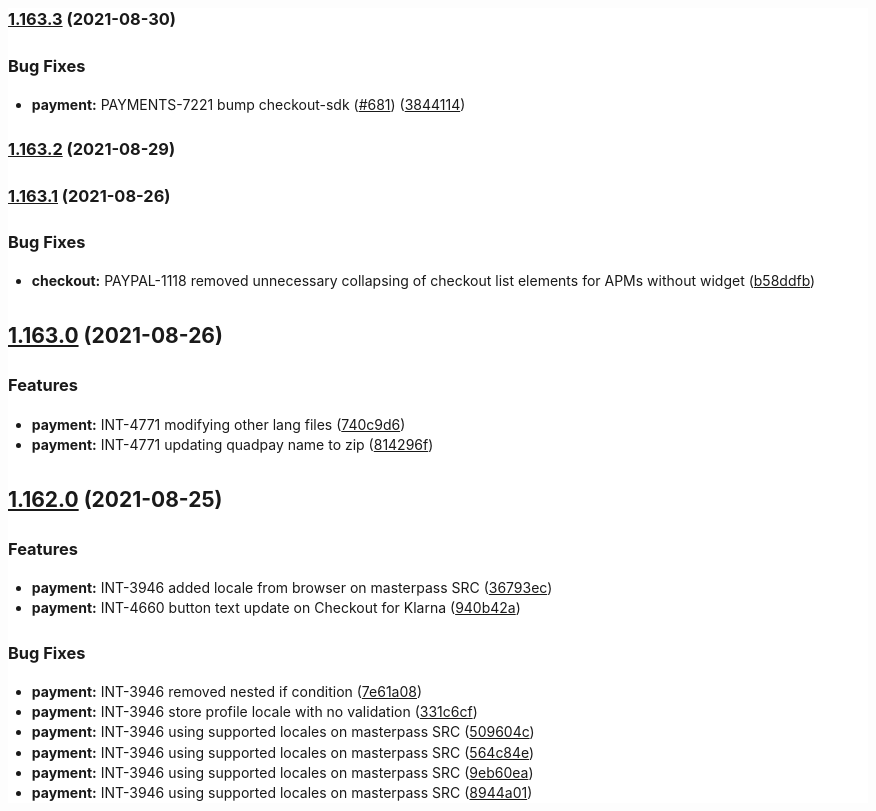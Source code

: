 ### [1.163.3](https://github.com/bigcommerce/checkout-js/compare/v1.163.2...v1.163.3) (2021-08-30)


### Bug Fixes

* **payment:** PAYMENTS-7221 bump checkout-sdk ([#681](https://github.com/bigcommerce/checkout-js/issues/681)) ([3844114](https://github.com/bigcommerce/checkout-js/commit/3844114a23559051fd65db5095356aef02584730))

### [1.163.2](https://github.com/bigcommerce/checkout-js/compare/v1.163.1...v1.163.2) (2021-08-29)

### [1.163.1](https://github.com/bigcommerce/checkout-js/compare/v1.163.0...v1.163.1) (2021-08-26)


### Bug Fixes

* **checkout:** PAYPAL-1118 removed unnecessary collapsing of checkout list elements for APMs without widget ([b58ddfb](https://github.com/bigcommerce/checkout-js/commit/b58ddfbc1b31b4e5fc3673b7a82c999e2910cfc9))

## [1.163.0](https://github.com/bigcommerce/checkout-js/compare/v1.162.0...v1.163.0) (2021-08-26)


### Features

* **payment:** INT-4771 modifying other lang files ([740c9d6](https://github.com/bigcommerce/checkout-js/commit/740c9d6947aeb5ceeb77b2b94725bb81cbfdeb38))
* **payment:** INT-4771 updating quadpay name to zip ([814296f](https://github.com/bigcommerce/checkout-js/commit/814296f5e577eec2d26f6edad8c9ec29a04b5754))

## [1.162.0](https://github.com/bigcommerce/checkout-js/compare/v1.161.4...v1.162.0) (2021-08-25)


### Features

* **payment:** INT-3946 added locale from browser on masterpass SRC ([36793ec](https://github.com/bigcommerce/checkout-js/commit/36793ecc5e477418752b8098d92a38f3d94965fc))
* **payment:** INT-4660 button text update on Checkout for Klarna ([940b42a](https://github.com/bigcommerce/checkout-js/commit/940b42a299338a5c0d85b998a375505becda5dba))


### Bug Fixes

* **payment:** INT-3946 removed nested if condition ([7e61a08](https://github.com/bigcommerce/checkout-js/commit/7e61a085e13cdbf54cc37a3ae2da9cf0df596881))
* **payment:** INT-3946 store profile locale with no validation ([331c6cf](https://github.com/bigcommerce/checkout-js/commit/331c6cfd3d92bd130f340813774f88fac5fdc902))
* **payment:** INT-3946 using supported locales on masterpass SRC ([509604c](https://github.com/bigcommerce/checkout-js/commit/509604c8bf48311f1b245a49bfad0a4026024b35))
* **payment:** INT-3946 using supported locales on masterpass SRC ([564c84e](https://github.com/bigcommerce/checkout-js/commit/564c84eaf357a57a878529cbc3647a40e5e50640))
* **payment:** INT-3946 using supported locales on masterpass SRC ([9eb60ea](https://github.com/bigcommerce/checkout-js/commit/9eb60ea2f7c304fc9d68bef2075e395ec29fd8a3))
* **payment:** INT-3946 using supported locales on masterpass SRC ([8944a01](https://github.com/bigcommerce/checkout-js/commit/8944a0124233fe29f979765c0ea27e485ae9731d))
